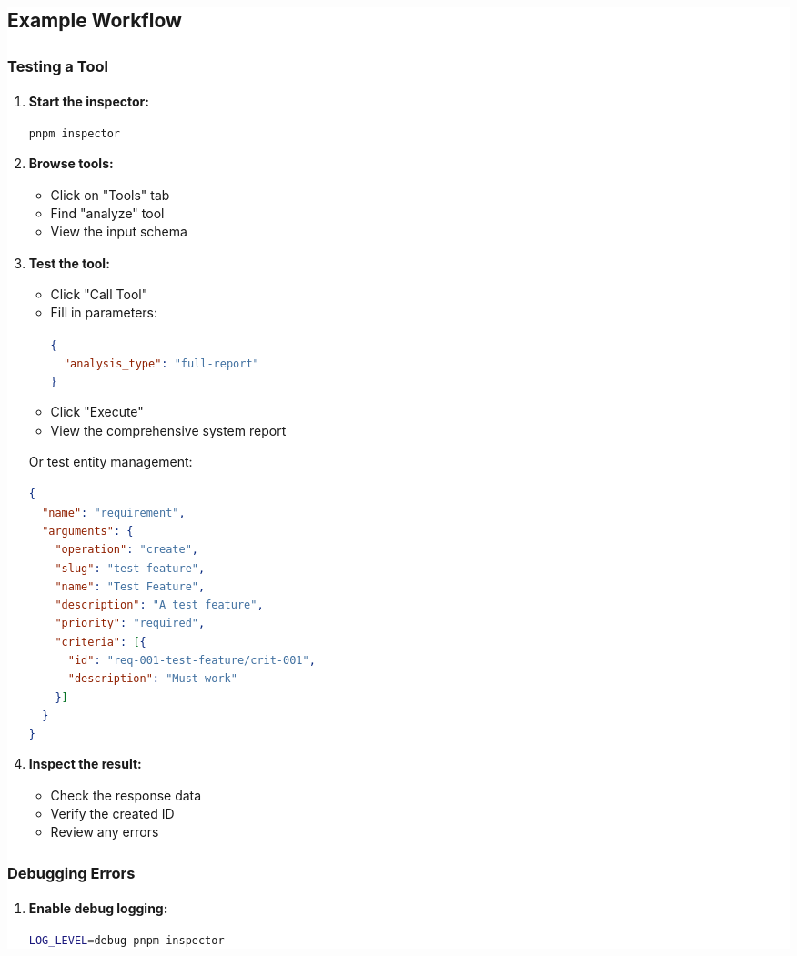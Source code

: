 ## Example Workflow

### Testing a Tool

1. **Start the inspector:**
   ```bash
   pnpm inspector
   ```

2. **Browse tools:**
   - Click on "Tools" tab
   - Find "analyze" tool
   - View the input schema

3. **Test the tool:**
   - Click "Call Tool"
   - Fill in parameters:
     ```json
     {
       "analysis_type": "full-report"
     }
     ```
   - Click "Execute"
   - View the comprehensive system report

   Or test entity management:
   ```json
   {
     "name": "requirement",
     "arguments": {
       "operation": "create",
       "slug": "test-feature",
       "name": "Test Feature",
       "description": "A test feature",
       "priority": "required",
       "criteria": [{
         "id": "req-001-test-feature/crit-001",
         "description": "Must work"
       }]
     }
   }
   ```

4. **Inspect the result:**
   - Check the response data
   - Verify the created ID
   - Review any errors

### Debugging Errors

1. **Enable debug logging:**
   ```bash
   LOG_LEVEL=debug pnpm inspector
   ```
